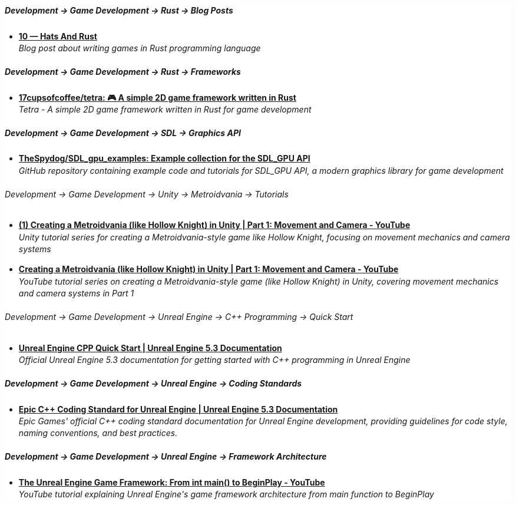 ##### Development → Game Development → Rust → Blog Posts

- **[10 — Hats And Rust](https://gnorp.dev/news/10-Hats-And-Rust/#:~:text=Writing%20a%20game%20in%20Rust,one%20for%20a%20long%20time.)**
  <br>*Blog post about writing games in Rust programming language*

##### Development → Game Development → Rust → Frameworks

- **[17cupsofcoffee/tetra: 🎮 A simple 2D game framework written in Rust](https://github.com/17cupsofcoffee/tetra)**
  <br>*Tetra - A simple 2D game framework written in Rust for game development*

##### Development → Game Development → SDL → Graphics API

- **[TheSpydog/SDL_gpu_examples: Example collection for the SDL_GPU API](https://github.com/TheSpydog/SDL_gpu_examples)**
  <br>*GitHub repository containing example code and tutorials for SDL_GPU API, a modern graphics library for game development*

###### Development → Game Development → Unity → Metroidvania → Tutorials

- **[(1) Creating a Metroidvania (like Hollow Knight) in Unity | Part 1: Movement and Camera - YouTube](https://www.youtube.com/watch?v=dYcf9_TdEW4)**
  <br>*Unity tutorial series for creating a Metroidvania-style game like Hollow Knight, focusing on movement mechanics and camera systems*

- **[Creating a Metroidvania (like Hollow Knight) in Unity | Part 1: Movement and Camera - YouTube](https://www.youtube.com/watch?v=dYcf9_TdEW4&list=PLgXA5L5ma2BvEqzzeLnb7Q_4z8bz_cKmO)**
  <br>*YouTube tutorial series on creating a Metroidvania-style game (like Hollow Knight) in Unity, covering movement mechanics and camera systems in Part 1*

###### Development → Game Development → Unreal Engine → C++ Programming → Quick Start

- **[Unreal Engine CPP Quick Start | Unreal Engine 5.3 Documentation](https://docs.unrealengine.com/5.3/en-US/unreal-engine-cpp-quick-start/)**
  <br>*Official Unreal Engine 5.3 documentation for getting started with C++ programming in Unreal Engine*

##### Development → Game Development → Unreal Engine → Coding Standards

- **[Epic C++ Coding Standard for Unreal Engine | Unreal Engine 5.3 Documentation](https://docs.unrealengine.com/5.3/en-US/epic-cplusplus-coding-standard-for-unreal-engine/)**
  <br>*Epic Games' official C++ coding standard documentation for Unreal Engine development, providing guidelines for code style, naming conventions, and best practices.*

##### Development → Game Development → Unreal Engine → Framework Architecture

- **[The Unreal Engine Game Framework: From int main() to BeginPlay - YouTube](https://www.youtube.com/watch?v=IaU2Hue-ApI)**
  <br>*YouTube tutorial explaining Unreal Engine's game framework architecture from main function to BeginPlay*

